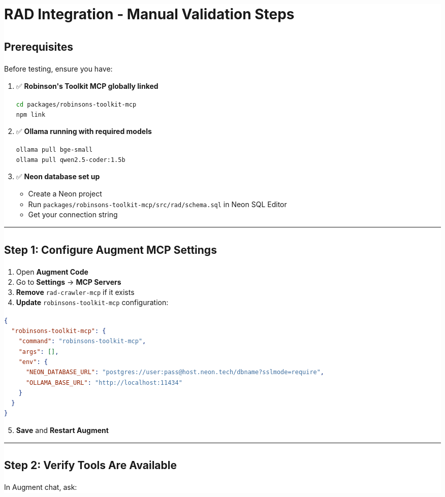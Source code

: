# RAD Integration - Manual Validation Steps

## Prerequisites

Before testing, ensure you have:

1. ✅ **Robinson's Toolkit MCP globally linked**
   ```bash
   cd packages/robinsons-toolkit-mcp
   npm link
   ```

2. ✅ **Ollama running with required models**
   ```bash
   ollama pull bge-small
   ollama pull qwen2.5-coder:1.5b
   ```

3. ✅ **Neon database set up**
   - Create a Neon project
   - Run `packages/robinsons-toolkit-mcp/src/rad/schema.sql` in Neon SQL Editor
   - Get your connection string

---

## Step 1: Configure Augment MCP Settings

1. Open **Augment Code**
2. Go to **Settings** → **MCP Servers**
3. **Remove** `rad-crawler-mcp` if it exists
4. **Update** `robinsons-toolkit-mcp` configuration:

```json
{
  "robinsons-toolkit-mcp": {
    "command": "robinsons-toolkit-mcp",
    "args": [],
    "env": {
      "NEON_DATABASE_URL": "postgres://user:pass@host.neon.tech/dbname?sslmode=require",
      "OLLAMA_BASE_URL": "http://localhost:11434"
    }
  }
}
```

5. **Save** and **Restart Augment**

---

## Step 2: Verify Tools Are Available

In Augment chat, ask:
